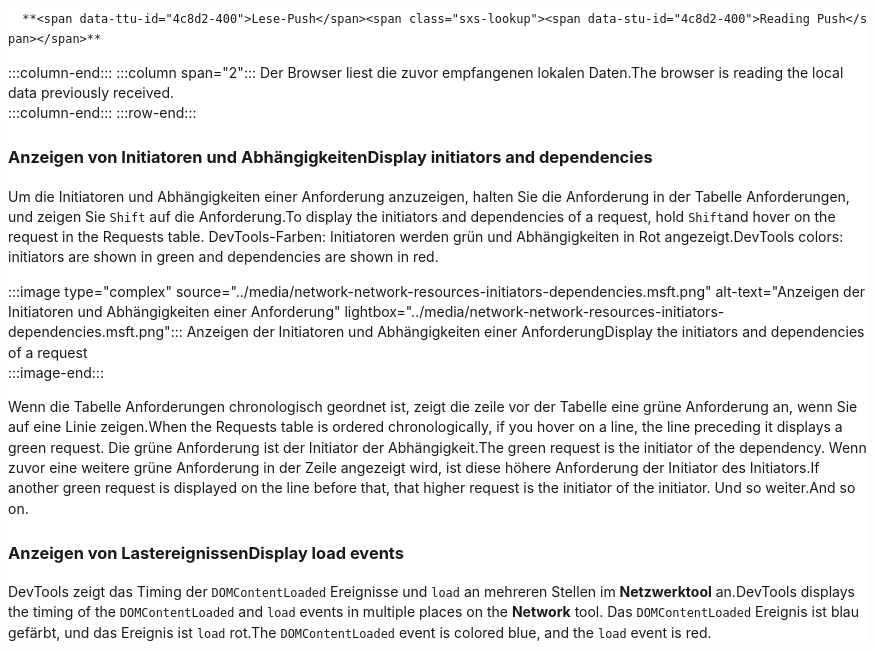       **<span data-ttu-id="4c8d2-400">Lese-Push</span><span class="sxs-lookup"><span data-stu-id="4c8d2-400">Reading Push</span></span>**  
   :::column-end:::
   :::column span="2":::
      <span data-ttu-id="4c8d2-401">Der Browser liest die zuvor empfangenen lokalen Daten.</span><span class="sxs-lookup"><span data-stu-id="4c8d2-401">The browser is reading the local data previously received.</span></span>  
   :::column-end:::
:::row-end:::  

### <a name="display-initiators-and-dependencies"></a><span data-ttu-id="4c8d2-402">Anzeigen von Initiatoren und Abhängigkeiten</span><span class="sxs-lookup"><span data-stu-id="4c8d2-402">Display initiators and dependencies</span></span>  

<span data-ttu-id="4c8d2-403">Um die Initiatoren und Abhängigkeiten einer Anforderung anzuzeigen, halten Sie die Anforderung in der Tabelle Anforderungen, und zeigen Sie `Shift` auf die Anforderung.</span><span class="sxs-lookup"><span data-stu-id="4c8d2-403">To display the initiators and dependencies of a request, hold `Shift`and hover on the request in the Requests table.</span></span>  <span data-ttu-id="4c8d2-404">DevTools-Farben: Initiatoren werden grün und Abhängigkeiten in Rot angezeigt.</span><span class="sxs-lookup"><span data-stu-id="4c8d2-404">DevTools colors: initiators are shown in green and dependencies are shown in red.</span></span>  

:::image type="complex" source="../media/network-network-resources-initiators-dependencies.msft.png" alt-text="Anzeigen der Initiatoren und Abhängigkeiten einer Anforderung" lightbox="../media/network-network-resources-initiators-dependencies.msft.png":::
   <span data-ttu-id="4c8d2-406">Anzeigen der Initiatoren und Abhängigkeiten einer Anforderung</span><span class="sxs-lookup"><span data-stu-id="4c8d2-406">Display the initiators and dependencies of a request</span></span>  
:::image-end:::  

<span data-ttu-id="4c8d2-407">Wenn die Tabelle Anforderungen chronologisch geordnet ist, zeigt die zeile vor der Tabelle eine grüne Anforderung an, wenn Sie auf eine Linie zeigen.</span><span class="sxs-lookup"><span data-stu-id="4c8d2-407">When the Requests table is ordered chronologically, if you hover on a line, the line preceding it displays a green request.</span></span>  <span data-ttu-id="4c8d2-408">Die grüne Anforderung ist der Initiator der Abhängigkeit.</span><span class="sxs-lookup"><span data-stu-id="4c8d2-408">The green request is the initiator of the dependency.</span></span>  <span data-ttu-id="4c8d2-409">Wenn zuvor eine weitere grüne Anforderung in der Zeile angezeigt wird, ist diese höhere Anforderung der Initiator des Initiators.</span><span class="sxs-lookup"><span data-stu-id="4c8d2-409">If another green request is displayed on the line before that, that higher request is the initiator of the initiator.</span></span>  <span data-ttu-id="4c8d2-410">Und so weiter.</span><span class="sxs-lookup"><span data-stu-id="4c8d2-410">And so on.</span></span>  

### <a name="display-load-events"></a><span data-ttu-id="4c8d2-411">Anzeigen von Lastereignissen</span><span class="sxs-lookup"><span data-stu-id="4c8d2-411">Display load events</span></span>  

<span data-ttu-id="4c8d2-412">DevTools zeigt das Timing der `DOMContentLoaded` Ereignisse und `load` an mehreren Stellen im **Netzwerktool** an.</span><span class="sxs-lookup"><span data-stu-id="4c8d2-412">DevTools displays the timing of the `DOMContentLoaded` and `load` events in multiple places on the **Network** tool.</span></span>  <span data-ttu-id="4c8d2-413">Das `DOMContentLoaded` Ereignis ist blau gefärbt, und das Ereignis ist `load` rot.</span><span class="sxs-lookup"><span data-stu-id="4c8d2-413">The `DOMContentLoaded` event is colored blue, and the `load` event is red.</span></span>  
